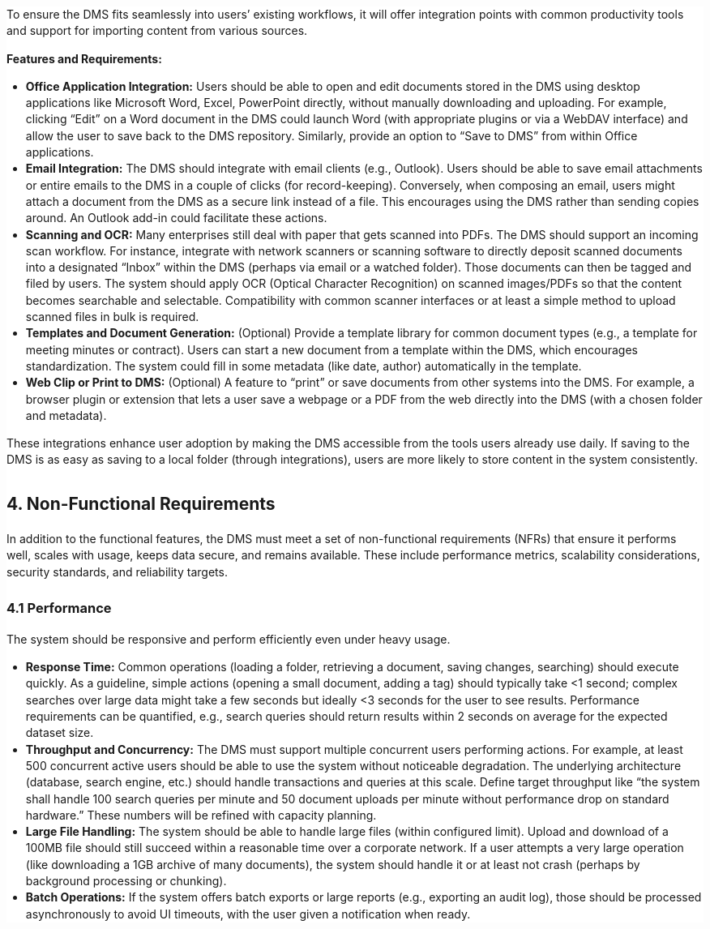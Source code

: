 To ensure the DMS fits seamlessly into users’ existing workflows, it will offer integration points with common productivity tools and support for importing content from various sources.

**Features and Requirements:**

- **Office Application Integration:** Users should be able to open and edit documents stored in the DMS using desktop applications like Microsoft Word, Excel, PowerPoint directly, without manually downloading and uploading. For example, clicking “Edit” on a Word document in the DMS could launch Word (with appropriate plugins or via a WebDAV interface) and allow the user to save back to the DMS repository. Similarly, provide an option to “Save to DMS” from within Office applications.
- **Email Integration:** The DMS should integrate with email clients (e.g., Outlook). Users should be able to save email attachments or entire emails to the DMS in a couple of clicks (for record-keeping). Conversely, when composing an email, users might attach a document from the DMS as a secure link instead of a file. This encourages using the DMS rather than sending copies around. An Outlook add-in could facilitate these actions.
- **Scanning and OCR:** Many enterprises still deal with paper that gets scanned into PDFs. The DMS should support an incoming scan workflow. For instance, integrate with network scanners or scanning software to directly deposit scanned documents into a designated “Inbox” within the DMS (perhaps via email or a watched folder). Those documents can then be tagged and filed by users. The system should apply OCR (Optical Character Recognition) on scanned images/PDFs so that the content becomes searchable and selectable. Compatibility with common scanner interfaces or at least a simple method to upload scanned files in bulk is required.
- **Templates and Document Generation:** (Optional) Provide a template library for common document types (e.g., a template for meeting minutes or contract). Users can start a new document from a template within the DMS, which encourages standardization. The system could fill in some metadata (like date, author) automatically in the template.
- **Web Clip or Print to DMS:** (Optional) A feature to “print” or save documents from other systems into the DMS. For example, a browser plugin or extension that lets a user save a webpage or a PDF from the web directly into the DMS (with a chosen folder and metadata).

These integrations enhance user adoption by making the DMS accessible from the tools users already use daily. If saving to the DMS is as easy as saving to a local folder (through integrations), users are more likely to store content in the system consistently.

## 4. Non-Functional Requirements

In addition to the functional features, the DMS must meet a set of non-functional requirements (NFRs) that ensure it performs well, scales with usage, keeps data secure, and remains available. These include performance metrics, scalability considerations, security standards, and reliability targets.

### 4.1 Performance

The system should be responsive and perform efficiently even under heavy usage.

- **Response Time:** Common operations (loading a folder, retrieving a document, saving changes, searching) should execute quickly. As a guideline, simple actions (opening a small document, adding a tag) should typically take <1 second; complex searches over large data might take a few seconds but ideally <3 seconds for the user to see results. Performance requirements can be quantified, e.g., search queries should return results within 2 seconds on average for the expected dataset size.
- **Throughput and Concurrency:** The DMS must support multiple concurrent users performing actions. For example, at least 500 concurrent active users should be able to use the system without noticeable degradation. The underlying architecture (database, search engine, etc.) should handle transactions and queries at this scale. Define target throughput like “the system shall handle 100 search queries per minute and 50 document uploads per minute without performance drop on standard hardware.” These numbers will be refined with capacity planning.
- **Large File Handling:** The system should be able to handle large files (within configured limit). Upload and download of a 100MB file should still succeed within a reasonable time over a corporate network. If a user attempts a very large operation (like downloading a 1GB archive of many documents), the system should handle it or at least not crash (perhaps by background processing or chunking).
- **Batch Operations:** If the system offers batch exports or large reports (e.g., exporting an audit log), those should be processed asynchronously to avoid UI timeouts, with the user given a notification when ready.